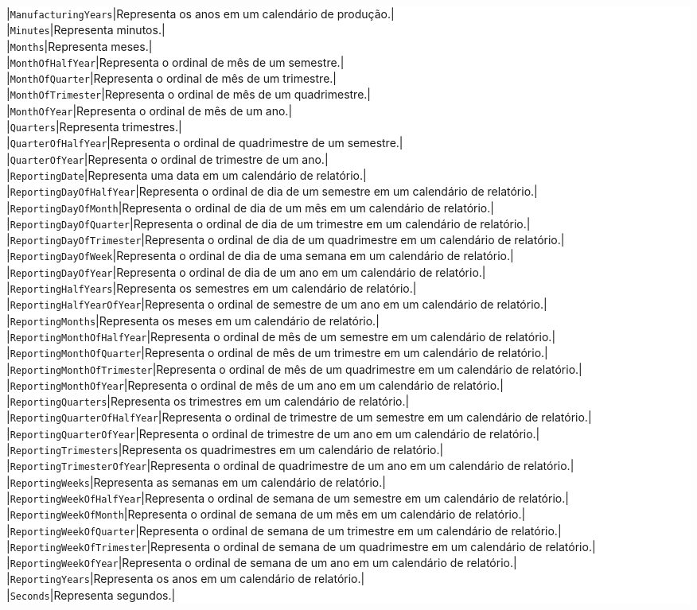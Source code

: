 |`ManufacturingYears`|Representa os anos em um calendário de produção.|  
|`Minutes`|Representa minutos.|  
|`Months`|Representa meses.|  
|`MonthOfHalfYear`|Representa o ordinal de mês de um semestre.|  
|`MonthOfQuarter`|Representa o ordinal de mês de um trimestre.|  
|`MonthOfTrimester`|Representa o ordinal de mês de um quadrimestre.|  
|`MonthOfYear`|Representa o ordinal de mês de um ano.|  
|`Quarters`|Representa trimestres.|  
|`QuarterOfHalfYear`|Representa o ordinal de quadrimestre de um semestre.|  
|`QuarterOfYear`|Representa o ordinal de trimestre de um ano.|  
|`ReportingDate`|Representa uma data em um calendário de relatório.|  
|`ReportingDayOfHalfYear`|Representa o ordinal de dia de um semestre em um calendário de relatório.|  
|`ReportingDayOfMonth`|Representa o ordinal de dia de um mês em um calendário de relatório.|  
|`ReportingDayOfQuarter`|Representa o ordinal de dia de um trimestre em um calendário de relatório.|  
|`ReportingDayOfTrimester`|Representa o ordinal de dia de um quadrimestre em um calendário de relatório.|  
|`ReportingDayOfWeek`|Representa o ordinal de dia de uma semana em um calendário de relatório.|  
|`ReportingDayOfYear`|Representa o ordinal de dia de um ano em um calendário de relatório.|  
|`ReportingHalfYears`|Representa os semestres em um calendário de relatório.|  
|`ReportingHalfYearOfYear`|Representa o ordinal de semestre de um ano em um calendário de relatório.|  
|`ReportingMonths`|Representa os meses em um calendário de relatório.|  
|`ReportingMonthOfHalfYear`|Representa o ordinal de mês de um semestre em um calendário de relatório.|  
|`ReportingMonthOfQuarter`|Representa o ordinal de mês de um trimestre em um calendário de relatório.|  
|`ReportingMonthOfTrimester`|Representa o ordinal de mês de um quadrimestre em um calendário de relatório.|  
|`ReportingMonthOfYear`|Representa o ordinal de mês de um ano em um calendário de relatório.|  
|`ReportingQuarters`|Representa os trimestres em um calendário de relatório.|  
|`ReportingQuarterOfHalfYear`|Representa o ordinal de trimestre de um semestre em um calendário de relatório.|  
|`ReportingQuarterOfYear`|Representa o ordinal de trimestre de um ano em um calendário de relatório.|  
|`ReportingTrimesters`|Representa os quadrimestres em um calendário de relatório.|  
|`ReportingTrimesterOfYear`|Representa o ordinal de quadrimestre de um ano em um calendário de relatório.|  
|`ReportingWeeks`|Representa as semanas em um calendário de relatório.|  
|`ReportingWeekOfHalfYear`|Representa o ordinal de semana de um semestre em um calendário de relatório.|  
|`ReportingWeekOfMonth`|Representa o ordinal de semana de um mês em um calendário de relatório.|  
|`ReportingWeekOfQuarter`|Representa o ordinal de semana de um trimestre em um calendário de relatório.|  
|`ReportingWeekOfTrimester`|Representa o ordinal de semana de um quadrimestre em um calendário de relatório.|  
|`ReportingWeekOfYear`|Representa o ordinal de semana de um ano em um calendário de relatório.|  
|`ReportingYears`|Representa os anos em um calendário de relatório.|  
|`Seconds`|Representa segundos.|  